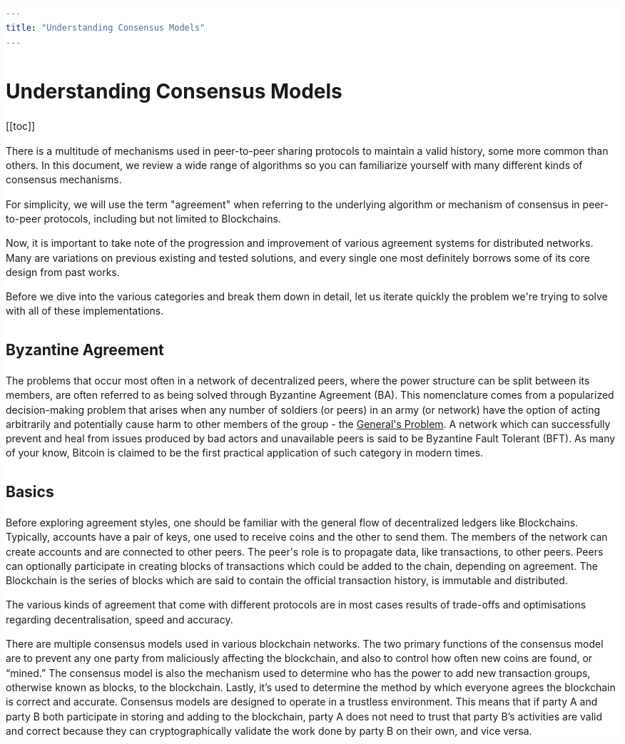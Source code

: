 ```yaml
---
title: "Understanding Consensus Models"
---
```


# Understanding Consensus Models

[[toc]]

There is a multitude of mechanisms used in peer-to-peer sharing protocols to maintain a valid history, some more common than others. In this document, we review a wide range of algorithms so you can familiarize yourself with many different kinds of consensus mechanisms.

For simplicity, we will use the term "agreement" when referring to the underlying algorithm or mechanism of consensus in peer-to-peer protocols, including but not limited to Blockchains.

Now, it is important to take note of the progression and improvement of various agreement systems for distributed networks. Many are variations on previous existing and tested solutions, and every single one most definitely borrows some of its core design from past works.

Before we dive into the various categories and break them down in detail, let us iterate quickly the problem we're trying to solve with all of these implementations.

## Byzantine Agreement
The problems that occur most often in a network of decentralized peers, where the power structure can be split between its members, are often referred to as being solved through Byzantine Agreement (BA). This nomenclature comes from a popularized decision-making problem that arises when any number of soldiers (or peers) in an army (or network) have the option of acting arbitrarily and potentially cause harm to other members of the group - the [General's Problem](https://en.wikipedia.org/wiki/Byzantine_fault_tolerance). A network which can successfully prevent and heal from issues produced by bad actors and unavailable peers is said to be Byzantine Fault Tolerant (BFT). As many of your know, Bitcoin is claimed to be the first practical application of such category in modern times.

## Basics
Before exploring agreement styles, one should be familiar with the general flow of decentralized ledgers like Blockchains. Typically, accounts have a pair of keys, one used to receive coins and the other to send them. The members of the network can create accounts and are connected to other peers. The peer's role is to propagate data, like transactions, to other peers. Peers can optionally participate in creating blocks of transactions which could be added to the chain, depending on agreement. The Blockchain is the series of blocks which are said to contain the official transaction history, is immutable and distributed.

The various kinds of agreement that come with different protocols are in most cases results of trade-offs and optimisations regarding decentralisation, speed and accuracy.

There are multiple consensus models used in various blockchain networks.  The two primary functions of the consensus model are to prevent any one party from maliciously affecting the blockchain, and also to control how often new coins are found, or “mined.”  The consensus model is also the mechanism used to determine who has the power to add new transaction groups, otherwise known as blocks, to the blockchain.  Lastly, it’s used to determine the method by which everyone agrees the blockchain is correct and accurate.  Consensus models are designed to operate in a trustless environment.  This means that if party A and party B both participate in storing and adding to the blockchain, party A does not need to trust that party B’s activities are valid and correct because they can cryptographically validate the work done by party B on their own, and vice versa.
